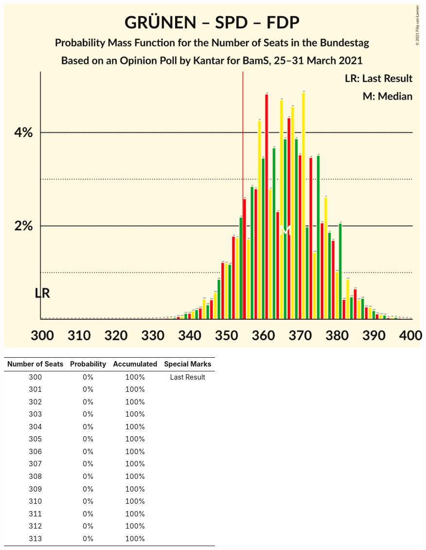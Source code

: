 ![Graph with seats probability mass function not yet produced](2021-03-31-Kantar-coalitions-seats-pmf-grünen–spd–fdp.png "Seats Probability Mass Function")

| Number of Seats | Probability | Accumulated | Special Marks |
|:---------------:|:-----------:|:-----------:|:-------------:|
| 300 | 0% | 100% | Last Result |
| 301 | 0% | 100% |  |
| 302 | 0% | 100% |  |
| 303 | 0% | 100% |  |
| 304 | 0% | 100% |  |
| 305 | 0% | 100% |  |
| 306 | 0% | 100% |  |
| 307 | 0% | 100% |  |
| 308 | 0% | 100% |  |
| 309 | 0% | 100% |  |
| 310 | 0% | 100% |  |
| 311 | 0% | 100% |  |
| 312 | 0% | 100% |  |
| 313 | 0% | 100% |  |